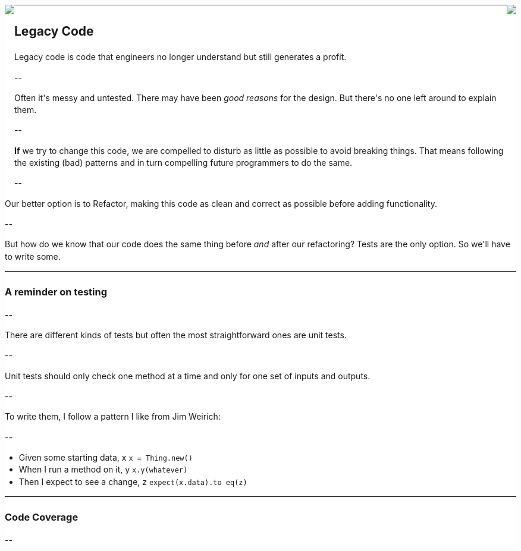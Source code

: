 <img src="https://martinfowler.com/books/refact2.jpg" height="300px" style="float: left;" />
<img src="https://static1.squarespace.com/static/537c0374e4b0f52ed92942e6/t/55be45b8e4b07e0f7544a464/1532370659007/?format=750w" height="300px" style="float: right;" />

---

## Legacy Code

Legacy code is code that engineers no longer understand but still generates a profit.

--

Often it's messy and untested. There may have been _good reasons_ for the design. But there's no one left around to explain them.

--

**If** we try to change this code, we are compelled to disturb as little as possible to avoid breaking things. That means following the existing (bad) patterns and in turn compelling future programmers to do the same.

--

Our better option is to Refactor, making this code as clean and correct as possible before adding functionality.

--

But how do we know that our code does the same thing before _and_ after our refactoring? Tests are the only option. So we'll have to write some.

---

### A reminder on testing

--

There are different kinds of tests but often the most straightforward ones are unit tests.

--

Unit tests should only check one method at a time and only for one set of inputs and outputs.

--

To write them, I follow a pattern I like from Jim Weirich:

--

* Given some starting data, x  `x = Thing.new()`
* When I run a method on it, y  `x.y(whatever)`
* Then I expect to see a change, z  `expect(x.data).to eq(z)`

---

### Code Coverage

--
